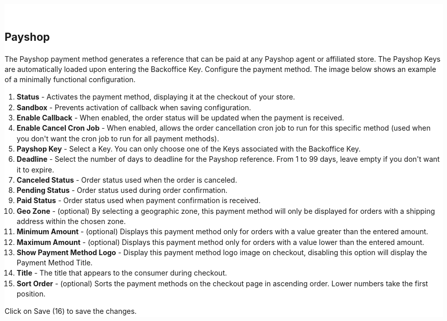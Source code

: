 </br>

## Payshop

The Payshop payment method generates a reference that can be paid at any Payshop agent or affiliated store.
The Payshop Keys are automatically loaded upon entering the Backoffice Key.
Configure the payment method. The image below shows an example of a minimally functional configuration.

1. **Status** - Activates the payment method, displaying it at the checkout of your store.
2. **Sandbox** - Prevents activation of callback when saving configuration.
3. **Enable Callback** - When enabled, the order status will be updated when the payment is received.
4. **Enable Cancel Cron Job** - When enabled, allows the order cancellation cron job to run for this specific method (used when you don't want the cron job to run for all payment methods).
5. **Payshop Key** - Select a Key. You can only choose one of the Keys associated with the Backoffice Key.
6. **Deadline** - Select the number of days to deadline for the Payshop reference. From 1 to 99 days, leave empty if you don't want it to expire.
7. **Canceled Status** - Order status used when the order is canceled.
8. **Pending Status** - Order status used during order confirmation.
9. **Paid Status** - Order status used when payment confirmation is received.
10. **Geo Zone** - (optional) By selecting a geographic zone, this payment method will only be displayed for orders with a shipping address within the chosen zone.
11. **Minimum Amount** - (optional) Displays this payment method only for orders with a value greater than the entered amount.
12. **Maximum Amount** - (optional) Displays this payment method only for orders with a value lower than the entered amount.
13. **Show Payment Method Logo** - Display this payment method logo image on checkout, disabling this option will display the Payment Method Title.
14. **Title** - The title that appears to the consumer during checkout.
15. **Sort Order** - (optional) Sorts the payment methods on the checkout page in ascending order. Lower numbers take the first position.

Click on Save (16) to save the changes.